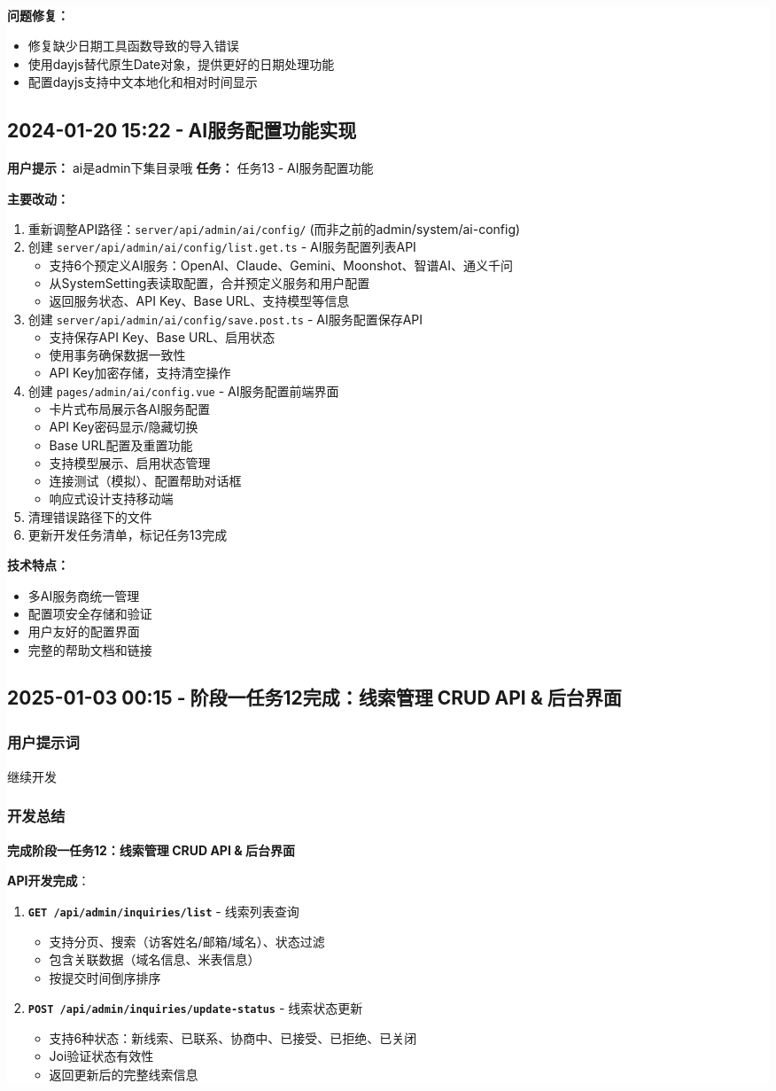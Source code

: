 **问题修复：**
- 修复缺少日期工具函数导致的导入错误
- 使用dayjs替代原生Date对象，提供更好的日期处理功能
- 配置dayjs支持中文本地化和相对时间显示

## 2024-01-20 15:22 - AI服务配置功能实现
**用户提示：** ai是admin下集目录哦
**任务：** 任务13 - AI服务配置功能

**主要改动：**
1. 重新调整API路径：`server/api/admin/ai/config/` (而非之前的admin/system/ai-config)
2. 创建 `server/api/admin/ai/config/list.get.ts` - AI服务配置列表API
   - 支持6个预定义AI服务：OpenAI、Claude、Gemini、Moonshot、智谱AI、通义千问
   - 从SystemSetting表读取配置，合并预定义服务和用户配置
   - 返回服务状态、API Key、Base URL、支持模型等信息
3. 创建 `server/api/admin/ai/config/save.post.ts` - AI服务配置保存API
   - 支持保存API Key、Base URL、启用状态
   - 使用事务确保数据一致性
   - API Key加密存储，支持清空操作
4. 创建 `pages/admin/ai/config.vue` - AI服务配置前端界面
   - 卡片式布局展示各AI服务配置
   - API Key密码显示/隐藏切换
   - Base URL配置及重置功能
   - 支持模型展示、启用状态管理
   - 连接测试（模拟）、配置帮助对话框
   - 响应式设计支持移动端
5. 清理错误路径下的文件
6. 更新开发任务清单，标记任务13完成

**技术特点：**
- 多AI服务商统一管理
- 配置项安全存储和验证
- 用户友好的配置界面
- 完整的帮助文档和链接

## 2025-01-03 00:15 - 阶段一任务12完成：线索管理 CRUD API & 后台界面

### 用户提示词
继续开发

### 开发总结
**完成阶段一任务12：线索管理 CRUD API & 后台界面**

**API开发完成**：
1. **`GET /api/admin/inquiries/list`** - 线索列表查询
   - 支持分页、搜索（访客姓名/邮箱/域名）、状态过滤
   - 包含关联数据（域名信息、米表信息）
   - 按提交时间倒序排序

2. **`POST /api/admin/inquiries/update-status`** - 线索状态更新
   - 支持6种状态：新线索、已联系、协商中、已接受、已拒绝、已关闭
   - Joi验证状态有效性
   - 返回更新后的完整线索信息
